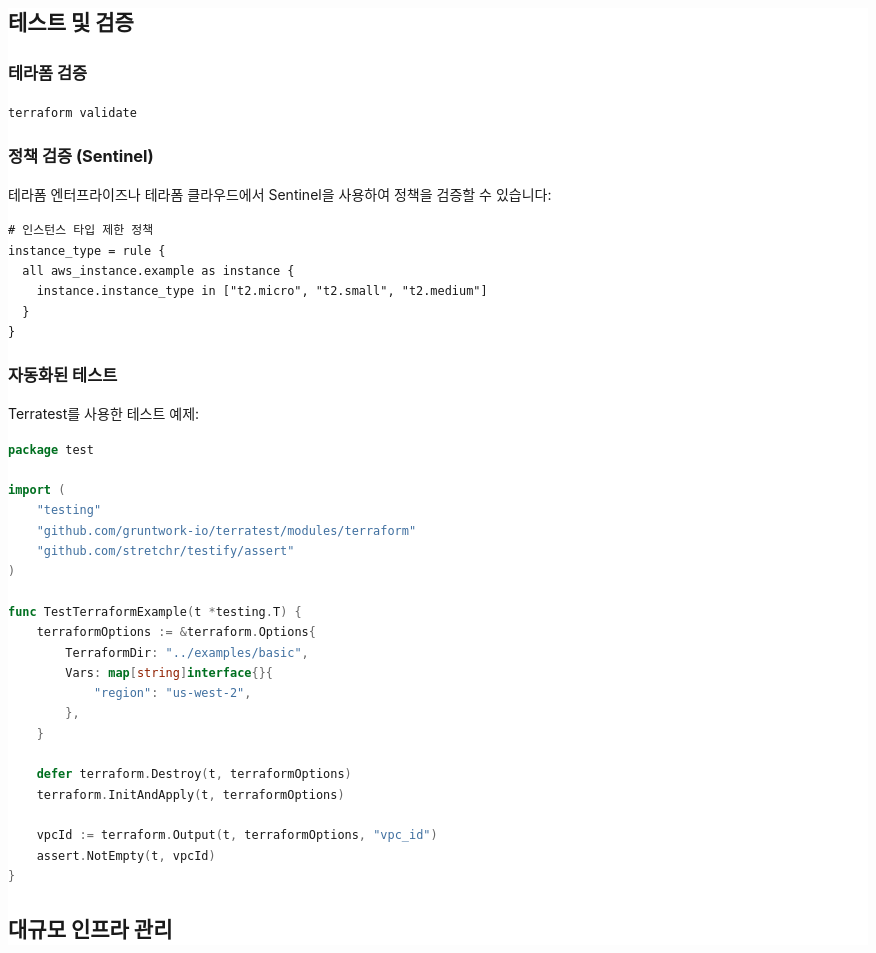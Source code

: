 ## 테스트 및 검증

### 테라폼 검증

```bash
terraform validate
```

### 정책 검증 (Sentinel)

테라폼 엔터프라이즈나 테라폼 클라우드에서 Sentinel을 사용하여 정책을 검증할 수 있습니다:

```hcl
# 인스턴스 타입 제한 정책
instance_type = rule {
  all aws_instance.example as instance {
    instance.instance_type in ["t2.micro", "t2.small", "t2.medium"]
  }
}
```

### 자동화된 테스트

Terratest를 사용한 테스트 예제:

```go
package test

import (
	"testing"
	"github.com/gruntwork-io/terratest/modules/terraform"
	"github.com/stretchr/testify/assert"
)

func TestTerraformExample(t *testing.T) {
	terraformOptions := &terraform.Options{
		TerraformDir: "../examples/basic",
		Vars: map[string]interface{}{
			"region": "us-west-2",
		},
	}
	
	defer terraform.Destroy(t, terraformOptions)
	terraform.InitAndApply(t, terraformOptions)
	
	vpcId := terraform.Output(t, terraformOptions, "vpc_id")
	assert.NotEmpty(t, vpcId)
}
```

## 대규모 인프라 관리
